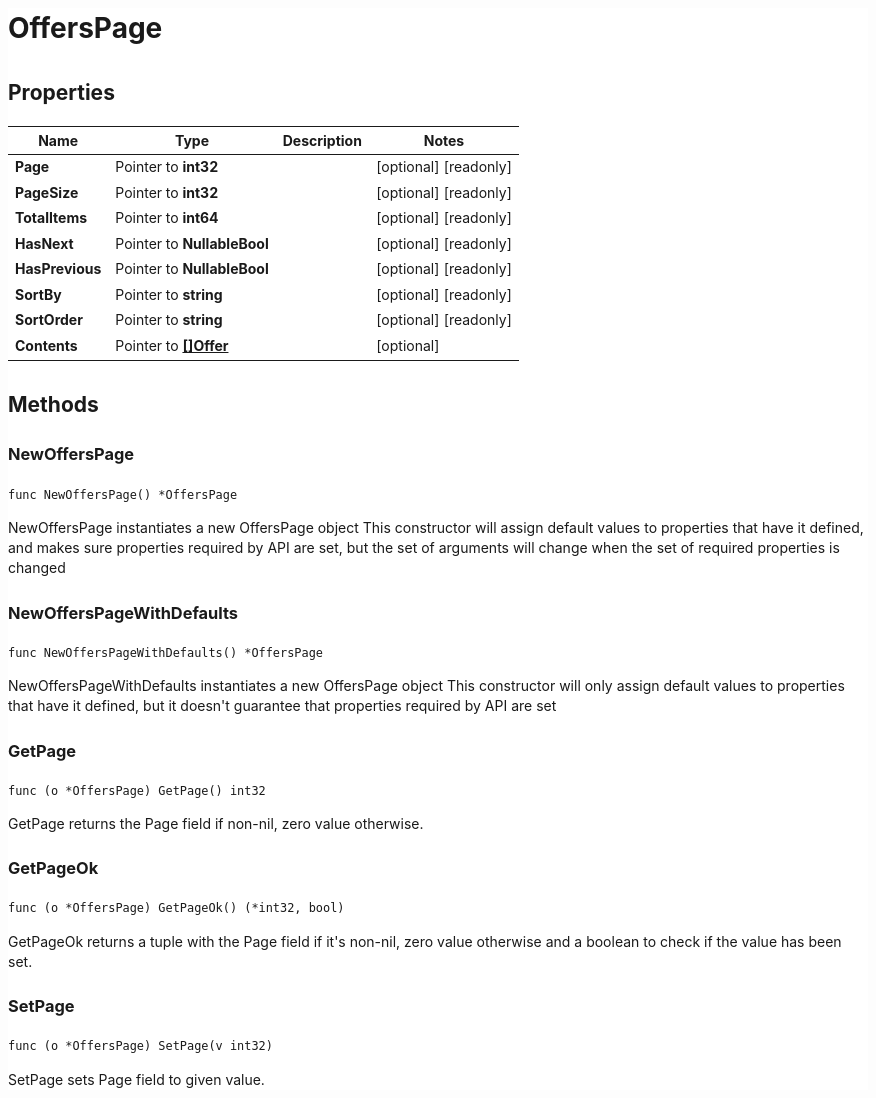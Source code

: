 # OffersPage

## Properties

Name | Type | Description | Notes
------------ | ------------- | ------------- | -------------
**Page** | Pointer to **int32** |  | [optional] [readonly] 
**PageSize** | Pointer to **int32** |  | [optional] [readonly] 
**TotalItems** | Pointer to **int64** |  | [optional] [readonly] 
**HasNext** | Pointer to **NullableBool** |  | [optional] [readonly] 
**HasPrevious** | Pointer to **NullableBool** |  | [optional] [readonly] 
**SortBy** | Pointer to **string** |  | [optional] [readonly] 
**SortOrder** | Pointer to **string** |  | [optional] [readonly] 
**Contents** | Pointer to [**[]Offer**](Offer.md) |  | [optional] 

## Methods

### NewOffersPage

`func NewOffersPage() *OffersPage`

NewOffersPage instantiates a new OffersPage object
This constructor will assign default values to properties that have it defined,
and makes sure properties required by API are set, but the set of arguments
will change when the set of required properties is changed

### NewOffersPageWithDefaults

`func NewOffersPageWithDefaults() *OffersPage`

NewOffersPageWithDefaults instantiates a new OffersPage object
This constructor will only assign default values to properties that have it defined,
but it doesn't guarantee that properties required by API are set

### GetPage

`func (o *OffersPage) GetPage() int32`

GetPage returns the Page field if non-nil, zero value otherwise.

### GetPageOk

`func (o *OffersPage) GetPageOk() (*int32, bool)`

GetPageOk returns a tuple with the Page field if it's non-nil, zero value otherwise
and a boolean to check if the value has been set.

### SetPage

`func (o *OffersPage) SetPage(v int32)`

SetPage sets Page field to given value.
